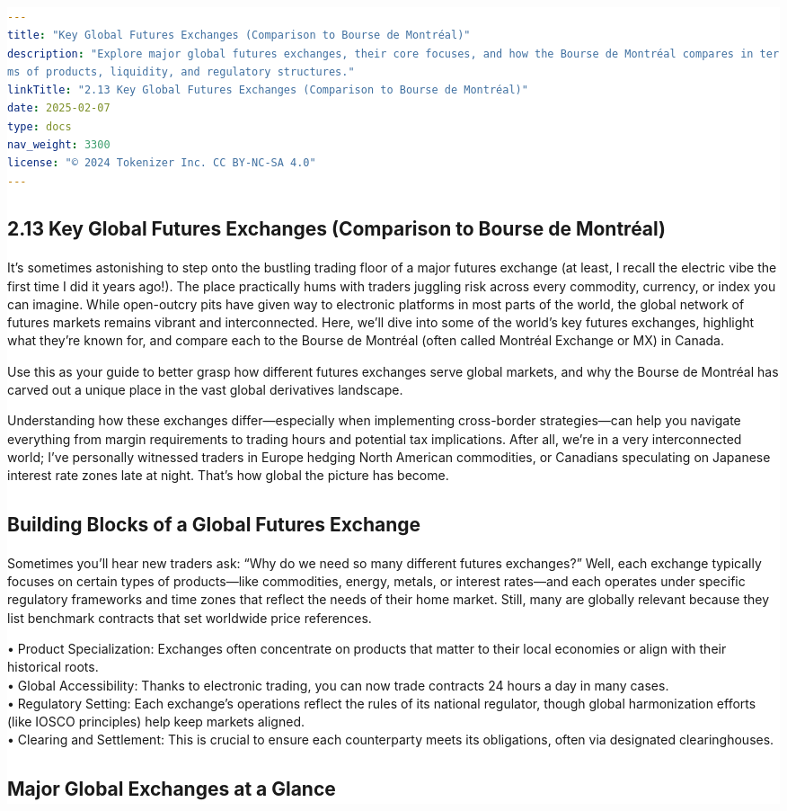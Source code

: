 ```yaml
---
title: "Key Global Futures Exchanges (Comparison to Bourse de Montréal)"
description: "Explore major global futures exchanges, their core focuses, and how the Bourse de Montréal compares in terms of products, liquidity, and regulatory structures."
linkTitle: "2.13 Key Global Futures Exchanges (Comparison to Bourse de Montréal)"
date: 2025-02-07
type: docs
nav_weight: 3300
license: "© 2024 Tokenizer Inc. CC BY-NC-SA 4.0"
---
```


## 2.13 Key Global Futures Exchanges (Comparison to Bourse de Montréal)

It’s sometimes astonishing to step onto the bustling trading floor of a major futures exchange (at least, I recall the electric vibe the first time I did it years ago!). The place practically hums with traders juggling risk across every commodity, currency, or index you can imagine. While open-outcry pits have given way to electronic platforms in most parts of the world, the global network of futures markets remains vibrant and interconnected. Here, we’ll dive into some of the world’s key futures exchanges, highlight what they’re known for, and compare each to the Bourse de Montréal (often called Montréal Exchange or MX) in Canada.

Use this as your guide to better grasp how different futures exchanges serve global markets, and why the Bourse de Montréal has carved out a unique place in the vast global derivatives landscape.

Understanding how these exchanges differ—especially when implementing cross-border strategies—can help you navigate everything from margin requirements to trading hours and potential tax implications. After all, we’re in a very interconnected world; I’ve personally witnessed traders in Europe hedging North American commodities, or Canadians speculating on Japanese interest rate zones late at night. That’s how global the picture has become.

  
Building Blocks of a Global Futures Exchange  
-------------------------------------------

Sometimes you’ll hear new traders ask: “Why do we need so many different futures exchanges?” Well, each exchange typically focuses on certain types of products—like commodities, energy, metals, or interest rates—and each operates under specific regulatory frameworks and time zones that reflect the needs of their home market. Still, many are globally relevant because they list benchmark contracts that set worldwide price references.

• Product Specialization: Exchanges often concentrate on products that matter to their local economies or align with their historical roots.  
• Global Accessibility: Thanks to electronic trading, you can now trade contracts 24 hours a day in many cases.  
• Regulatory Setting: Each exchange’s operations reflect the rules of its national regulator, though global harmonization efforts (like IOSCO principles) help keep markets aligned.  
• Clearing and Settlement: This is crucial to ensure each counterparty meets its obligations, often via designated clearinghouses.

  
Major Global Exchanges at a Glance  
----------------------------------
